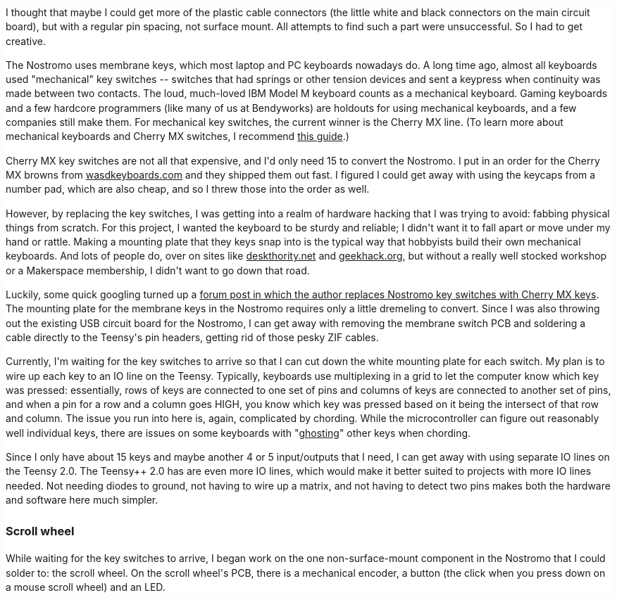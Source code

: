 I thought that maybe I could get more of the plastic cable connectors (the little white and black connectors on the main circuit board), but with a regular pin spacing, not surface mount. All attempts to find such a part were unsuccessful. So I had to get creative.

The Nostromo uses membrane keys, which most laptop and PC keyboards nowadays do. A long time ago, almost all keyboards used "mechanical" key switches -- switches that had springs or other tension devices and sent a keypress when continuity was made between two contacts. The loud, much-loved IBM Model M keyboard counts as a mechanical keyboard. Gaming keyboards and a few hardcore programmers (like many of us at Bendyworks) are holdouts for using mechanical keyboards, and a few companies still make them. For mechanical key switches, the current winner is the Cherry MX line. (To learn more about mechanical keyboards and Cherry MX switches, I recommend [this guide](http://www.wasdkeyboards.com/mechanical-keyboard-guide).)

Cherry MX key switches are not all that expensive, and I'd only need 15 to convert the Nostromo. I put in an order for the Cherry MX browns from [wasdkeyboards.com](http://www.wasdkeyboards.com/) and they shipped them out fast. I figured I could get away with using the keycaps from a number pad, which are also cheap, and so I threw those into the order as well.

However, by replacing the key switches, I was getting into a realm of hardware hacking that I was trying to avoid: fabbing physical things from scratch. For this project, I wanted the keyboard to be sturdy and reliable; I didn't want it to fall apart or move under my hand or rattle. Making a mounting plate that they keys snap into is the typical way that hobbyists build their own mechanical keyboards. And lots of people do, over on sites like [deskthority.net](http://deskthority.net/) and [geekhack.org](http://geekhack.org/), but without a really well stocked workshop or a Makerspace membership, I didn't want to go down that road.

Luckily, some quick googling turned up a [forum post in which the author replaces Nostromo key switches with Cherry MX keys](http://www.xim3.com/community/index.php?PHPSESSID=98v9639t6etse5msjbupuogp24&topic=8122.0). The mounting plate for the membrane keys in the Nostromo requires only a little dremeling to convert. Since I was also throwing out the existing USB circuit board for the Nostromo, I can get away with removing the membrane switch PCB and soldering a cable directly to the Teensy's pin headers, getting rid of those pesky ZIF cables.

Currently, I'm waiting for the key switches to arrive so that I can cut down the white mounting plate for each switch. My plan is to wire up each key to an IO line on the Teensy. Typically, keyboards use multiplexing in a grid to let the computer know which key was pressed: essentially, rows of keys are connected to one set of pins and columns of keys are connected to another set of pins, and when a pin for a row and a column goes HIGH, you know which key was pressed based on it being the intersect of that row and column. The issue you run into here is, again, complicated by chording. While the microcontroller can figure out reasonably well individual keys, there are issues on some keyboards with "[ghosting](http://www.microsoft.com/appliedsciences/antighostingexplained.mspx)" other keys when chording.

Since I only have about 15 keys and maybe another 4 or 5 input/outputs that I need, I can get away with using separate IO lines on the Teensy 2.0. The Teensy++ 2.0 has are even more IO lines, which would make it better suited to projects with more IO lines needed. Not needing diodes to ground, not having to wire up a matrix, and not having to detect two pins makes both the hardware and software here much simpler.

### Scroll wheel

While waiting for the key switches to arrive, I began work on the one non-surface-mount component in the Nostromo that I could solder to: the scroll wheel. On the scroll wheel's PCB, there is a mechanical encoder, a button (the click when you press down on a mouse scroll wheel) and an LED.
